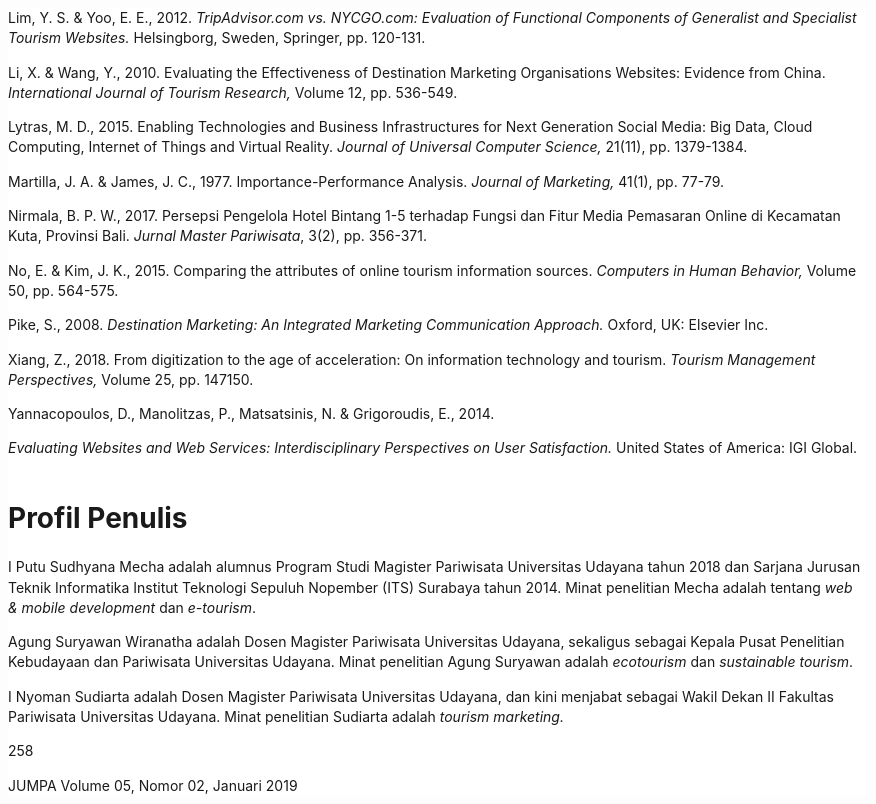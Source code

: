 <p><span class="font5">Lim, Y. S. &amp;&nbsp;Yoo, E. E., 2012. </span><span class="font5" style="font-style:italic;">TripAdvisor.com vs. NYCGO.com: Evaluation of Functional Components of Generalist and Specialist Tourism Websites.</span><span class="font5"> Helsingborg, Sweden, Springer, pp. 120-131.</span></p>
<p><span class="font5">Li, X. &amp;&nbsp;Wang, Y., 2010. Evaluating the Effectiveness of Destination Marketing Organisations Websites: Evidence from China. </span><span class="font5" style="font-style:italic;">International Journal of Tourism Research,</span><span class="font5"> Volume 12, pp. 536-549.</span></p>
<p><span class="font5">Lytras, M. D., 2015. Enabling Technologies and Business Infrastructures for Next Generation Social Media: Big Data, Cloud Computing, Internet of Things and Virtual Reality. </span><span class="font5" style="font-style:italic;">Journal of Universal Computer Science,</span><span class="font5"> 21(11), pp. 1379-1384.</span></p>
<p><span class="font5">Martilla, J. A. &amp;&nbsp;James, J. C., 1977. Importance-Performance Analysis. </span><span class="font5" style="font-style:italic;">Journal of Marketing,</span><span class="font5"> 41(1), pp. 77-79.</span></p>
<p><span class="font5">Nirmala, B. P. W., 2017. Persepsi Pengelola Hotel Bintang 1-5 terhadap Fungsi dan Fitur Media Pemasaran Online di Kecamatan Kuta, Provinsi Bali. </span><span class="font5" style="font-style:italic;">Jurnal Master Pariwisata</span><span class="font5">, 3(2), pp. 356-371.</span></p>
<p><span class="font5">No, E. &amp;&nbsp;Kim, J. K., 2015. Comparing the attributes of online tourism information sources. </span><span class="font5" style="font-style:italic;">Computers in Human Behavior,</span><span class="font5"> Volume 50, pp. 564-575.</span></p>
<p><span class="font5">Pike, S., 2008. </span><span class="font5" style="font-style:italic;">Destination Marketing: An Integrated Marketing Communication Approach. </span><span class="font5">Oxford, UK: Elsevier Inc.</span></p>
<p><span class="font5">Xiang, Z., 2018. From digitization to the age of acceleration: On information technology and tourism. </span><span class="font5" style="font-style:italic;">Tourism Management Perspectives,</span><span class="font5"> Volume 25, pp. 147150.</span></p>
<p><span class="font5">Yannacopoulos, D., Manolitzas, P., Matsatsinis, N. &amp;&nbsp;Grigoroudis, E., 2014.</span></p>
<p><span class="font5" style="font-style:italic;">Evaluating Websites and Web Services: Interdisciplinary Perspectives on User Satisfaction.</span><span class="font5"> United States of America: IGI Global.</span></p>
<h1><a name="bookmark56"></a><span class="font7" style="font-weight:bold;"><a name="bookmark57"></a>Profil Penulis</span></h1>
<p><span class="font5">I Putu Sudhyana Mecha adalah alumnus Program Studi Magister Pariwisata Universitas Udayana tahun 2018 dan Sarjana Jurusan Teknik Informatika Institut Teknologi Sepuluh Nopember (ITS) Surabaya tahun 2014. Minat penelitian Mecha adalah tentang </span><span class="font5" style="font-style:italic;">web &amp;&nbsp;mobile development</span><span class="font5"> dan </span><span class="font5" style="font-style:italic;">e-tourism</span><span class="font5">.</span></p>
<p><span class="font5">Agung Suryawan Wiranatha adalah Dosen Magister Pariwisata Universitas Udayana, sekaligus sebagai Kepala Pusat Penelitian Kebudayaan dan Pariwisata Universitas Udayana. Minat penelitian Agung Suryawan adalah </span><span class="font5" style="font-style:italic;">ecotourism</span><span class="font5"> dan </span><span class="font5" style="font-style:italic;">sustainable tourism</span><span class="font5">.</span></p>
<p><span class="font5">I Nyoman Sudiarta adalah Dosen Magister Pariwisata Universitas Udayana, dan kini menjabat sebagai Wakil Dekan II Fakultas Pariwisata Universitas Udayana. Minat penelitian Sudiarta adalah </span><span class="font5" style="font-style:italic;">tourism marketing.</span></p>
<p><span class="font4">258</span></p>
<p><span class="font3">JUMPA Volume 05, Nomor 02, Januari 2019</span></p>
